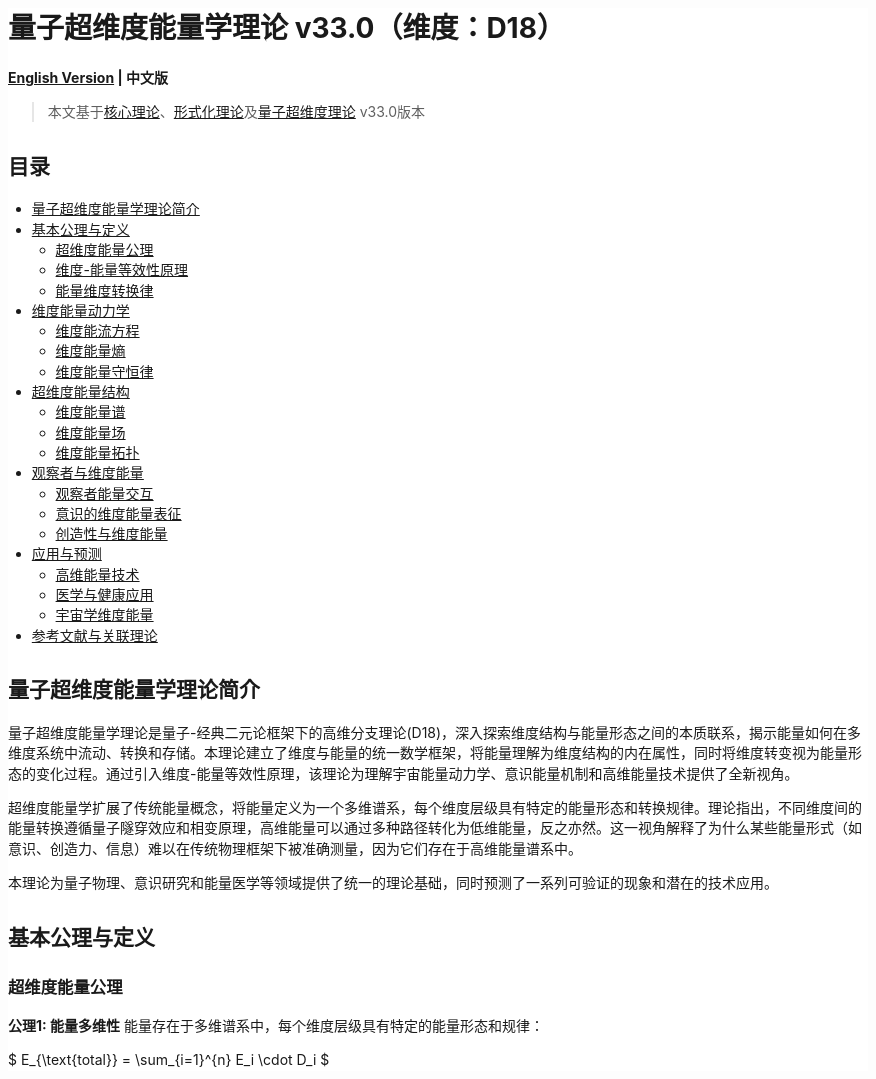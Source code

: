 # 量子超维度能量学理论 v33.0（维度：D18）

**[English Version](formal_theory_quantum_hyperdimensional_energy_en.md) | 中文版**

> 本文基于[核心理论](../core.md)、[形式化理论](../formal_theory_core.md)及[量子超维度理论](formal_theory_quantum_hyperdimensional.md) v33.0版本

## 目录

- [量子超维度能量学理论简介](#量子超维度能量学理论简介)
- [基本公理与定义](#基本公理与定义)
  - [超维度能量公理](#超维度能量公理)
  - [维度-能量等效性原理](#维度-能量等效性原理)
  - [能量维度转换律](#能量维度转换律)
- [维度能量动力学](#维度能量动力学)
  - [维度能流方程](#维度能流方程)
  - [维度能量熵](#维度能量熵)
  - [维度能量守恒律](#维度能量守恒律)
- [超维度能量结构](#超维度能量结构)
  - [维度能量谱](#维度能量谱)
  - [维度能量场](#维度能量场)
  - [维度能量拓扑](#维度能量拓扑)
- [观察者与维度能量](#观察者与维度能量)
  - [观察者能量交互](#观察者能量交互)
  - [意识的维度能量表征](#意识的维度能量表征)
  - [创造性与维度能量](#创造性与维度能量)
- [应用与预测](#应用与预测)
  - [高维能量技术](#高维能量技术)
  - [医学与健康应用](#医学与健康应用)
  - [宇宙学维度能量](#宇宙学维度能量)
- [参考文献与关联理论](#参考文献与关联理论)

## 量子超维度能量学理论简介

量子超维度能量学理论是量子-经典二元论框架下的高维分支理论(D18)，深入探索维度结构与能量形态之间的本质联系，揭示能量如何在多维度系统中流动、转换和存储。本理论建立了维度与能量的统一数学框架，将能量理解为维度结构的内在属性，同时将维度转变视为能量形态的变化过程。通过引入维度-能量等效性原理，该理论为理解宇宙能量动力学、意识能量机制和高维能量技术提供了全新视角。

超维度能量学扩展了传统能量概念，将能量定义为一个多维谱系，每个维度层级具有特定的能量形态和转换规律。理论指出，不同维度间的能量转换遵循量子隧穿效应和相变原理，高维能量可以通过多种路径转化为低维能量，反之亦然。这一视角解释了为什么某些能量形式（如意识、创造力、信息）难以在传统物理框架下被准确测量，因为它们存在于高维能量谱系中。

本理论为量子物理、意识研究和能量医学等领域提供了统一的理论基础，同时预测了一系列可验证的现象和潜在的技术应用。

## 基本公理与定义

### 超维度能量公理

**公理1: 能量多维性**
能量存在于多维谱系中，每个维度层级具有特定的能量形态和规律：

$`
E_{\text{total}} = \sum_{i=1}^{n} E_i \cdot D_i
`$
